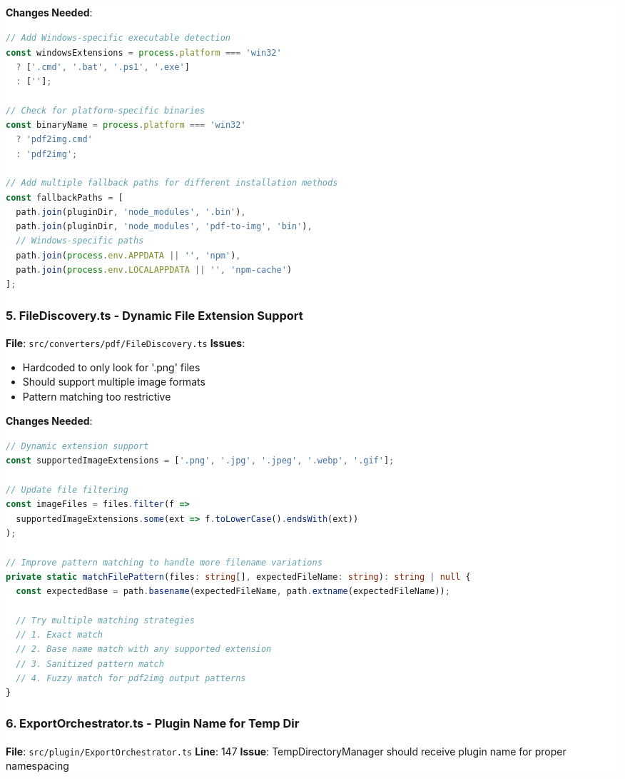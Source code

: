 **Changes Needed**:
```typescript
// Add Windows-specific executable detection
const windowsExtensions = process.platform === 'win32'
  ? ['.cmd', '.bat', '.ps1', '.exe']
  : [''];

// Check for platform-specific binaries
const binaryName = process.platform === 'win32'
  ? 'pdf2img.cmd'
  : 'pdf2img';

// Add multiple fallback paths for different installation methods
const fallbackPaths = [
  path.join(pluginDir, 'node_modules', '.bin'),
  path.join(pluginDir, 'node_modules', 'pdf-to-img', 'bin'),
  // Windows-specific paths
  path.join(process.env.APPDATA || '', 'npm'),
  path.join(process.env.LOCALAPPDATA || '', 'npm-cache')
];
```

### 5. FileDiscovery.ts - Dynamic File Extension Support
**File**: `src/converters/pdf/FileDiscovery.ts`
**Issues**:
- Hardcoded to only look for '.png' files
- Should support multiple image formats
- Pattern matching too restrictive

**Changes Needed**:
```typescript
// Dynamic extension support
const supportedImageExtensions = ['.png', '.jpg', '.jpeg', '.webp', '.gif'];

// Update file filtering
const imageFiles = files.filter(f =>
  supportedImageExtensions.some(ext => f.toLowerCase().endsWith(ext))
);

// Improve pattern matching to handle more filename variations
private static matchFilePattern(files: string[], expectedFileName: string): string | null {
  const expectedBase = path.basename(expectedFileName, path.extname(expectedFileName));

  // Try multiple matching strategies
  // 1. Exact match
  // 2. Base name match with any supported extension
  // 3. Sanitized pattern match
  // 4. Fuzzy match for pdf2img output patterns
}
```

### 6. ExportOrchestrator.ts - Plugin Name for Temp Dir
**File**: `src/plugin/ExportOrchestrator.ts`
**Line**: 147
**Issue**: TempDirectoryManager should receive plugin name for proper namespacing
